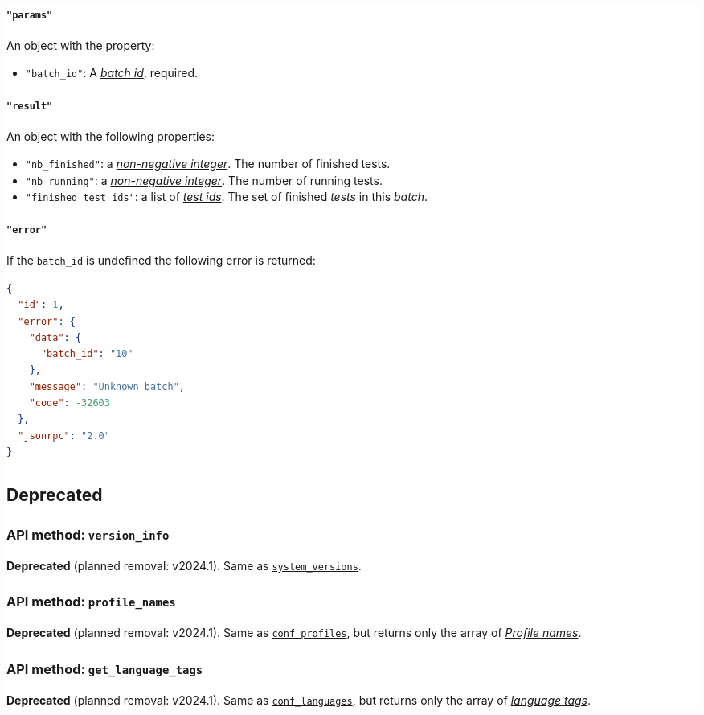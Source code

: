 
#### `"params"`

An object with the property:

* `"batch_id"`: A [*batch id*][Batch id], required.


#### `"result"`

An object with the following properties:

* `"nb_finished"`: a [*non-negative integer*][Non-negative integer]. The number of finished tests.
* `"nb_running"`: a [*non-negative integer*][Non-negative integer]. The number of running tests.
* `"finished_test_ids"`: a list of [*test ids*][Test id]. The set of finished *tests* in this *batch*.


#### `"error"`

If the `batch_id` is undefined the following error is returned:

```json
{
  "id": 1,
  "error": {
    "data": {
      "batch_id": "10"
    },
    "message": "Unknown batch",
    "code": -32603
  },
  "jsonrpc": "2.0"
}
```


## Deprecated

### API method: `version_info`

**Deprecated** (planned removal: v2024.1).
Same as [`system_versions`][system_versions].


### API method: `profile_names`

**Deprecated** (planned removal: v2024.1).
Same as [`conf_profiles`][conf_profiles], but returns only the array of
[*Profile names*][Profile name].


### API method: `get_language_tags`

**Deprecated** (planned removal: v2024.1).
Same as [`conf_languages`][conf_languages], but returns only the array of
[*language tags*][Language tag].


[add_api_user]:                       #api-method-add_api_user
[add_batch_job]:                      #api-method-add_batch_job
[API key]:                            #api-key
[Batch id]:                           #batch-id
[batch_create]:                       #api-method-batch_create
[batch_status]:                       #api-method-batch_status
[Client id]:                          #client-id
[Client version]:                     #client-version
[conf_languages]:                     #api-method-conf_languages
[conf_profiles]:                      #api-method-conf_profiles
[Delegation Signer]:                  https://datatracker.ietf.org/doc/html/rfc4034#section-5
[Domain name]:                        #domain-name
[domain_history]:                     #api-method-domain_history
[Dot-decimal notation]:               https://en.wikipedia.org/wiki/Dot-decimal_notation
[DS info]:                            #ds-info
[IP address]:                         #ip-address
[ISO 3166-1 alpha-2]:                 https://en.wikipedia.org/wiki/ISO_3166-1_alpha-2
[ISO 639-1]:                          https://en.wikipedia.org/wiki/ISO_639-1
[job_create]:                         #api-method-job_create
[job_params]:                         #api-method-job_params
[job_results]:                        #api-method-job_results
[job_status]:                         #api-method-job_status
[JSON Pointer]:                       https://datatracker.ietf.org/doc/html/rfc6901
[JSON-RPC 2.0]:                       https://www.jsonrpc.org/specification
[Language tag]:                       #language-tag
[LANGUAGE.locale]:                    Configuration.md#locale
[lookup_address_records]:             #api-method-lookup_address_records
[lookup_delegation_data]:             #api-method-lookup_delegation_data
[Name server]:                        #name-server
[net.ipv4]:                           https://metacpan.org/pod/Zonemaster::Engine::Profile#net.ipv4
[net.ipv6]:                           https://metacpan.org/pod/Zonemaster::Engine::Profile#net.ipv6
[Non-negative integer]:               #non-negative-integer
[Priority]:                           #priority
[Privilege levels]:                   #privilege-levels
[Profile name]:                       #profile-name
[Profile sections]:                   Configuration.md#public-profiles-and-private-profiles-sections
[Progress percentage]:                #progress-percentage
[Queue]:                              #queue
[RFC 5952]:                           https://datatracker.ietf.org/doc/html/rfc5952
[RPCAPI.enable_add_api_user]:         Configuration.md#enable_add_api_user
[RPCAPI.enable_add_batch_job]:        Configuration.md#enable_add_batch_job
[Severity Level Definitions]:         https://github.com/zonemaster/zonemaster/blob/master/docs/specifications/tests/SeverityLevelDefinitions.md
[Severity level]:                     #severity-level
[start_domain_test]:                  #api-method-start_domain_test
[system_versions]:                    #api-method-system_versions
[Test Cases]:                         https://github.com/zonemaster/zonemaster/tree/master/docs/specifications/tests#list-of-defined-test-cases
[Test Case Identifiers]:              https://github.com/zonemaster/zonemaster/blob/master/docs/internal-documentation/templates/specifications/tests/TestCaseIdentifierSpecification.md
[Test id]:                            #test-id
[Test result]:                        #test-result
[Timestamp]:                          #timestamp
[user_create]:                        #api-method-user_create
[Username]:                           #username
[Validation error data]:              #validation-error-data
[ZONEMASTER.age_reuse_previous_test]: Configuration.md#age_reuse_previous_test
[ZONEMASTER.lock_on_queue]:           Configuration.md#lock_on_queue